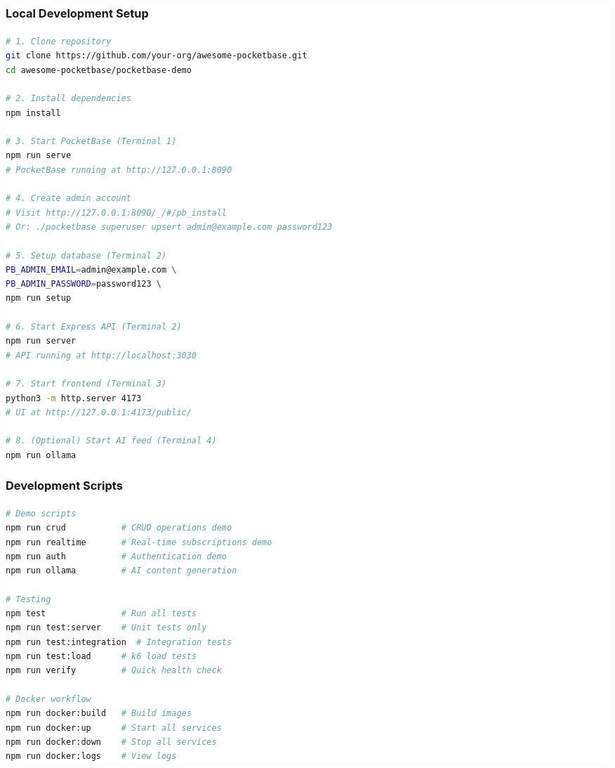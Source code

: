 ### Local Development Setup

```bash
# 1. Clone repository
git clone https://github.com/your-org/awesome-pocketbase.git
cd awesome-pocketbase/pocketbase-demo

# 2. Install dependencies
npm install

# 3. Start PocketBase (Terminal 1)
npm run serve
# PocketBase running at http://127.0.0.1:8090

# 4. Create admin account
# Visit http://127.0.0.1:8090/_/#/pb_install
# Or: ./pocketbase superuser upsert admin@example.com password123

# 5. Setup database (Terminal 2)
PB_ADMIN_EMAIL=admin@example.com \
PB_ADMIN_PASSWORD=password123 \
npm run setup

# 6. Start Express API (Terminal 2)
npm run server
# API running at http://localhost:3030

# 7. Start frontend (Terminal 3)
python3 -m http.server 4173
# UI at http://127.0.0.1:4173/public/

# 8. (Optional) Start AI feed (Terminal 4)
npm run ollama
```

### Development Scripts

```bash
# Demo scripts
npm run crud           # CRUD operations demo
npm run realtime       # Real-time subscriptions demo
npm run auth           # Authentication demo
npm run ollama         # AI content generation

# Testing
npm test               # Run all tests
npm run test:server    # Unit tests only
npm run test:integration  # Integration tests
npm run test:load      # k6 load tests
npm run verify         # Quick health check

# Docker workflow
npm run docker:build   # Build images
npm run docker:up      # Start all services
npm run docker:down    # Stop all services
npm run docker:logs    # View logs
```
